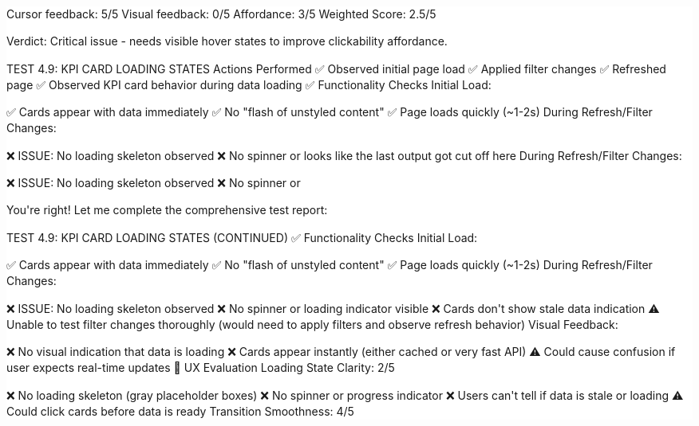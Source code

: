 Cursor feedback: 5/5
Visual feedback: 0/5
Affordance: 3/5
Weighted Score: 2.5/5

Verdict: Critical issue - needs visible hover states to improve clickability affordance.

TEST 4.9: KPI CARD LOADING STATES
Actions Performed
✅ Observed initial page load
✅ Applied filter changes
✅ Refreshed page
✅ Observed KPI card behavior during data loading
✅ Functionality Checks
Initial Load:

✅ Cards appear with data immediately
✅ No "flash of unstyled content"
✅ Page loads quickly (~1-2s)
During Refresh/Filter Changes:

❌ ISSUE: No loading skeleton observed
❌ No spinner or
looks like the last output got cut off here During Refresh/Filter Changes:

❌ ISSUE: No loading skeleton observed ❌ No spinner or

You're right! Let me complete the comprehensive test report:

TEST 4.9: KPI CARD LOADING STATES (CONTINUED)
✅ Functionality Checks
Initial Load:

✅ Cards appear with data immediately
✅ No "flash of unstyled content"
✅ Page loads quickly (~1-2s)
During Refresh/Filter Changes:

❌ ISSUE: No loading skeleton observed
❌ No spinner or loading indicator visible
❌ Cards don't show stale data indication
⚠️ Unable to test filter changes thoroughly (would need to apply filters and observe refresh behavior)
Visual Feedback:

❌ No visual indication that data is loading
❌ Cards appear instantly (either cached or very fast API)
⚠️ Could cause confusion if user expects real-time updates
🎨 UX Evaluation
Loading State Clarity: 2/5

❌ No loading skeleton (gray placeholder boxes)
❌ No spinner or progress indicator
❌ Users can't tell if data is stale or loading
⚠️ Could click cards before data is ready
Transition Smoothness: 4/5
